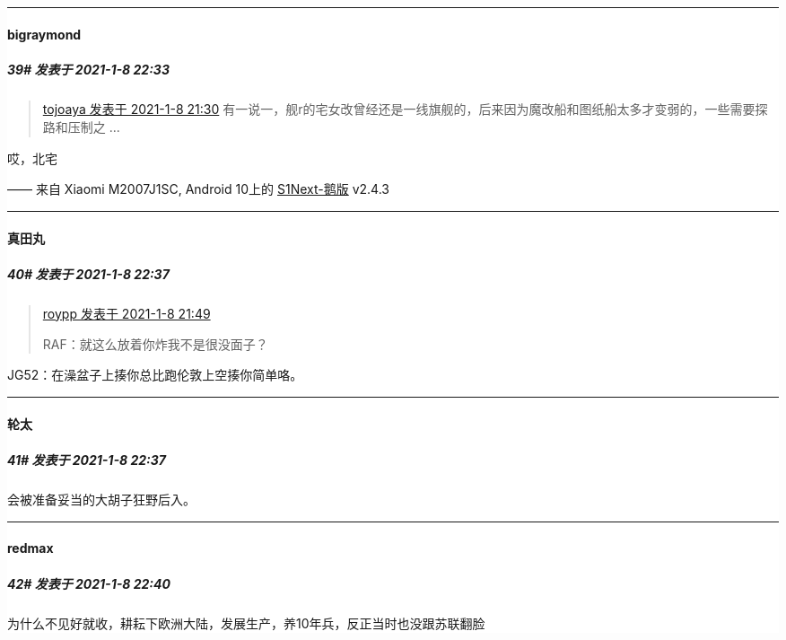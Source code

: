 
*****

####  bigraymond  
##### 39#       发表于 2021-1-8 22:33



<blockquote><a href="httphttps://bbs.saraba1st.com/2b/forum.php?mod=redirect&amp;goto=findpost&amp;pid=49979255&amp;ptid=1981901" target="_blank">tojoaya 发表于 2021-1-8 21:30</a>
有一说一，舰r的宅女改曾经还是一线旗舰的，后来因为魔改船和图纸船太多才变弱的，一些需要探路和压制之 ...</blockquote>
哎，北宅

—— 来自 Xiaomi M2007J1SC, Android 10上的 [S1Next-鹅版](https://github.com/ykrank/S1-Next/releases) v2.4.3







*****

####  真田丸  
##### 40#       发表于 2021-1-8 22:37



<blockquote><a href="httphttps://bbs.saraba1st.com/2b/forum.php?mod=redirect&amp;goto=findpost&amp;pid=49979363&amp;ptid=1981901" target="_blank">roypp 发表于 2021-1-8 21:49</a>

RAF：就这么放着你炸我不是很没面子？</blockquote>
JG52：在澡盆子上揍你总比跑伦敦上空揍你简单咯。







*****

####  轮太  
##### 41#       发表于 2021-1-8 22:37




会被准备妥当的大胡子狂野后入。







*****

####  redmax  
##### 42#       发表于 2021-1-8 22:40




为什么不见好就收，耕耘下欧洲大陆，发展生产，养10年兵，反正当时也没跟苏联翻脸

